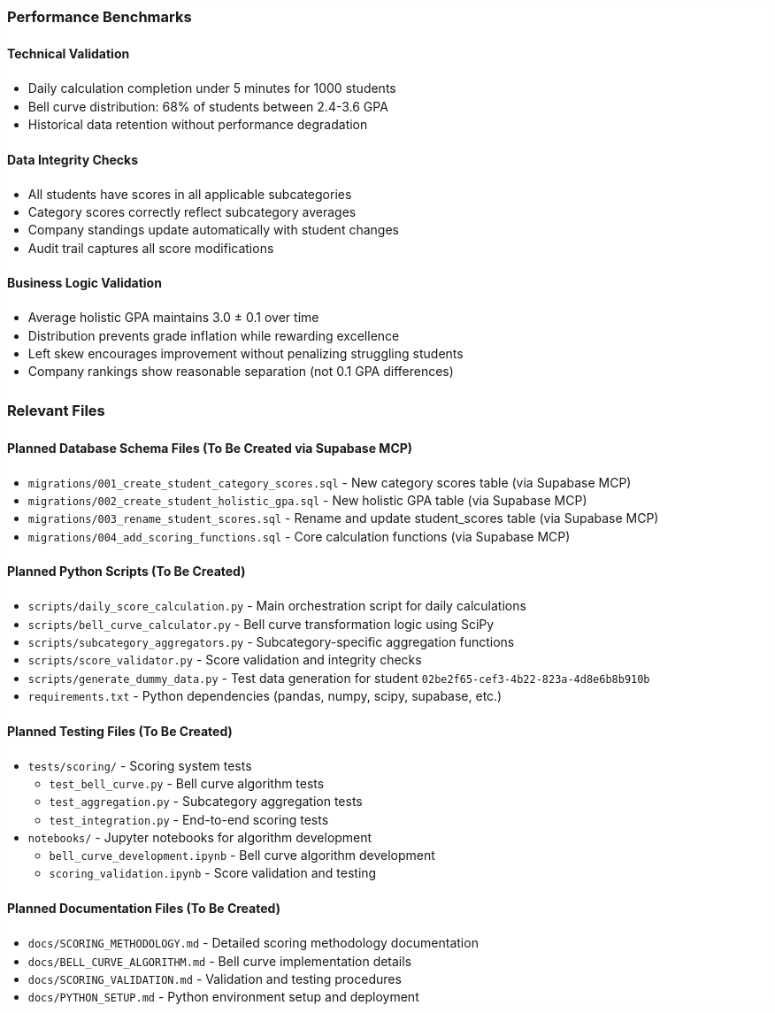 ### Performance Benchmarks

#### Technical Validation
- Daily calculation completion under 5 minutes for 1000 students
- Bell curve distribution: 68% of students between 2.4-3.6 GPA
- Historical data retention without performance degradation

#### Data Integrity Checks
- All students have scores in all applicable subcategories
- Category scores correctly reflect subcategory averages
- Company standings update automatically with student changes
- Audit trail captures all score modifications

#### Business Logic Validation
- Average holistic GPA maintains 3.0 ± 0.1 over time
- Distribution prevents grade inflation while rewarding excellence
- Left skew encourages improvement without penalizing struggling students
- Company rankings show reasonable separation (not 0.1 GPA differences)

### Relevant Files

#### Planned Database Schema Files (To Be Created via Supabase MCP)
- `migrations/001_create_student_category_scores.sql` - New category scores table (via Supabase MCP)
- `migrations/002_create_student_holistic_gpa.sql` - New holistic GPA table (via Supabase MCP)
- `migrations/003_rename_student_scores.sql` - Rename and update student_scores table (via Supabase MCP)
- `migrations/004_add_scoring_functions.sql` - Core calculation functions (via Supabase MCP)

#### Planned Python Scripts (To Be Created)
- `scripts/daily_score_calculation.py` - Main orchestration script for daily calculations
- `scripts/bell_curve_calculator.py` - Bell curve transformation logic using SciPy
- `scripts/subcategory_aggregators.py` - Subcategory-specific aggregation functions
- `scripts/score_validator.py` - Score validation and integrity checks
- `scripts/generate_dummy_data.py` - Test data generation for student `02be2f65-cef3-4b22-823a-4d8e6b8b910b`
- `requirements.txt` - Python dependencies (pandas, numpy, scipy, supabase, etc.)

#### Planned Testing Files (To Be Created)
- `tests/scoring/` - Scoring system tests
  - `test_bell_curve.py` - Bell curve algorithm tests
  - `test_aggregation.py` - Subcategory aggregation tests
  - `test_integration.py` - End-to-end scoring tests
- `notebooks/` - Jupyter notebooks for algorithm development
  - `bell_curve_development.ipynb` - Bell curve algorithm development
  - `scoring_validation.ipynb` - Score validation and testing

#### Planned Documentation Files (To Be Created)
- `docs/SCORING_METHODOLOGY.md` - Detailed scoring methodology documentation
- `docs/BELL_CURVE_ALGORITHM.md` - Bell curve implementation details
- `docs/SCORING_VALIDATION.md` - Validation and testing procedures
- `docs/PYTHON_SETUP.md` - Python environment setup and deployment
